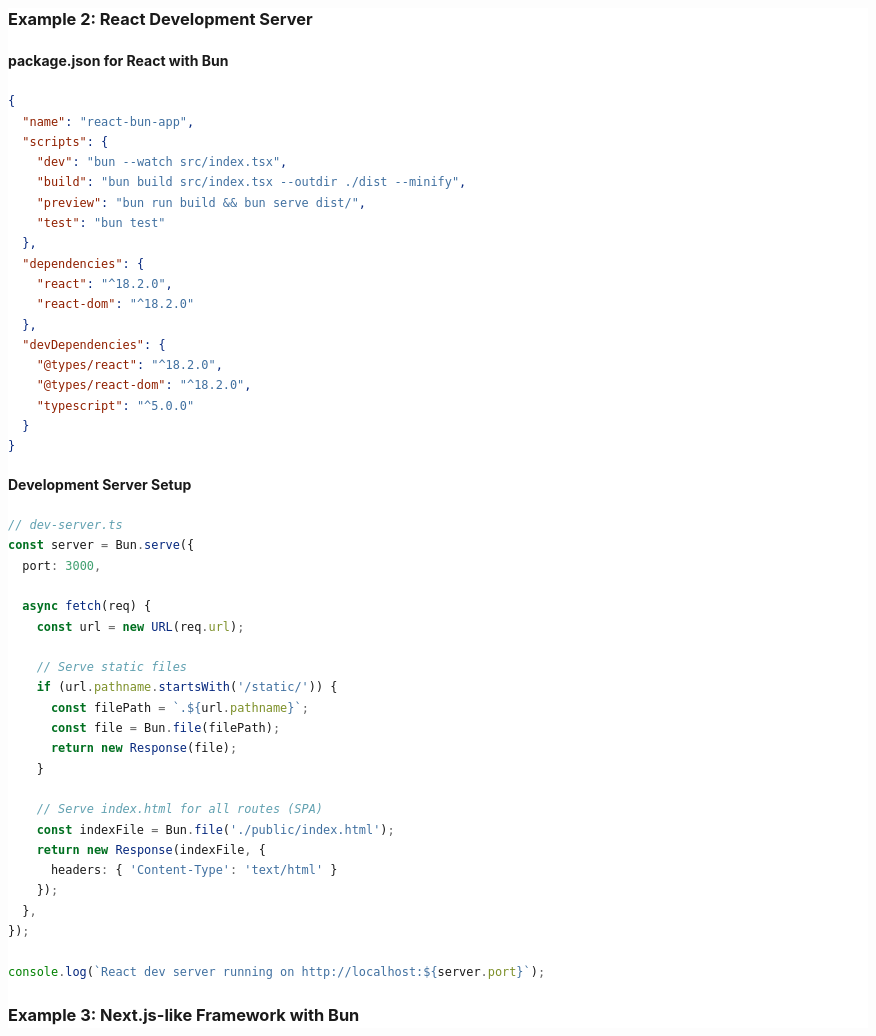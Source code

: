 ### Example 2: React Development Server

#### package.json for React with Bun
```json
{
  "name": "react-bun-app",
  "scripts": {
    "dev": "bun --watch src/index.tsx",
    "build": "bun build src/index.tsx --outdir ./dist --minify",
    "preview": "bun run build && bun serve dist/",
    "test": "bun test"
  },
  "dependencies": {
    "react": "^18.2.0",
    "react-dom": "^18.2.0"
  },
  "devDependencies": {
    "@types/react": "^18.2.0",
    "@types/react-dom": "^18.2.0",
    "typescript": "^5.0.0"
  }
}
```

#### Development Server Setup
```typescript
// dev-server.ts
const server = Bun.serve({
  port: 3000,

  async fetch(req) {
    const url = new URL(req.url);

    // Serve static files
    if (url.pathname.startsWith('/static/')) {
      const filePath = `.${url.pathname}`;
      const file = Bun.file(filePath);
      return new Response(file);
    }

    // Serve index.html for all routes (SPA)
    const indexFile = Bun.file('./public/index.html');
    return new Response(indexFile, {
      headers: { 'Content-Type': 'text/html' }
    });
  },
});

console.log(`React dev server running on http://localhost:${server.port}`);
```

### Example 3: Next.js-like Framework with Bun
